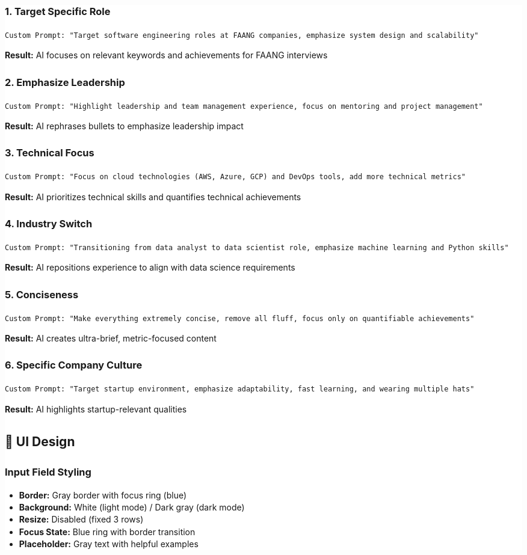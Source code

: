 ### 1. **Target Specific Role**
```
Custom Prompt: "Target software engineering roles at FAANG companies, emphasize system design and scalability"
```
**Result:** AI focuses on relevant keywords and achievements for FAANG interviews

### 2. **Emphasize Leadership**
```
Custom Prompt: "Highlight leadership and team management experience, focus on mentoring and project management"
```
**Result:** AI rephrases bullets to emphasize leadership impact

### 3. **Technical Focus**
```
Custom Prompt: "Focus on cloud technologies (AWS, Azure, GCP) and DevOps tools, add more technical metrics"
```
**Result:** AI prioritizes technical skills and quantifies technical achievements

### 4. **Industry Switch**
```
Custom Prompt: "Transitioning from data analyst to data scientist role, emphasize machine learning and Python skills"
```
**Result:** AI repositions experience to align with data science requirements

### 5. **Conciseness**
```
Custom Prompt: "Make everything extremely concise, remove all fluff, focus only on quantifiable achievements"
```
**Result:** AI creates ultra-brief, metric-focused content

### 6. **Specific Company Culture**
```
Custom Prompt: "Target startup environment, emphasize adaptability, fast learning, and wearing multiple hats"
```
**Result:** AI highlights startup-relevant qualities

## 🎨 UI Design

### Input Field Styling
- **Border:** Gray border with focus ring (blue)
- **Background:** White (light mode) / Dark gray (dark mode)
- **Resize:** Disabled (fixed 3 rows)
- **Focus State:** Blue ring with border transition
- **Placeholder:** Gray text with helpful examples
